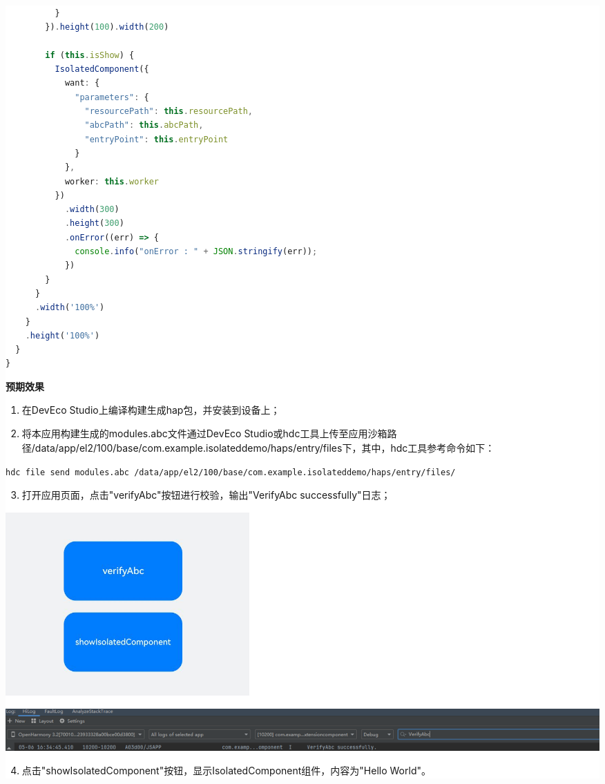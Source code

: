 ```ts
          }
        }).height(100).width(200)

        if (this.isShow) {
          IsolatedComponent({
            want: {
              "parameters": {
                "resourcePath": this.resourcePath,
                "abcPath": this.abcPath,
                "entryPoint": this.entryPoint
              }
            },
            worker: this.worker
          })
            .width(300)
            .height(300)
            .onError((err) => {
              console.info("onError : " + JSON.stringify(err));
            })
        }
      }
      .width('100%')
    }
    .height('100%')
  }
}
```

**预期效果**

1. 在DevEco Studio上编译构建生成hap包，并安装到设备上；

2. 将本应用构建生成的modules.abc文件通过DevEco Studio或hdc工具上传至应用沙箱路径/data/app/el2/100/base/com.example.isolateddemo/haps/entry/files下，其中，hdc工具参考命令如下：

```bash
hdc file send modules.abc /data/app/el2/100/base/com.example.isolateddemo/haps/entry/files/
```

3. 打开应用页面，点击"verifyAbc"按钮进行校验，输出"VerifyAbc successfully"日志；

![zh-cn_image_0000001746521386](figures/zh-cn_image_0000001746521386.jpg)

![zh-cn_image_0000001502381065](figures/zh-cn_image_0000001502381065.png)

4. 点击"showIsolatedComponent"按钮，显示IsolatedComponent组件，内容为"Hello World"。
